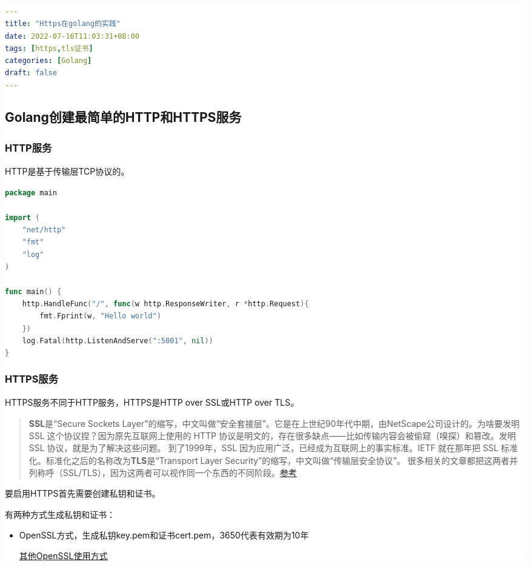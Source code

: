 ```yaml
---
title: "Https在golang的实践"
date: 2022-07-16T11:03:31+08:00
tags: [https,tls证书]
categories: [Golang]
draft: false
---
```


## Golang创建最简单的HTTP和HTTPS服务



### HTTP服务

HTTP是基于传输层TCP协议的。

```go
package main

import (
    "net/http"
    "fmt"
    "log"
)

func main() {
    http.HandleFunc("/", func(w http.ResponseWriter, r *http.Request){
        fmt.Fprint(w, "Hello world")
    })
    log.Fatal(http.ListenAndServe(":5001", nil))
}
```



### HTTPS服务

HTTPS服务不同于HTTP服务，HTTPS是HTTP over SSL或HTTP over TLS。

> **SSL**是“Secure Sockets Layer”的缩写，中文叫做“安全套接层”。它是在上世纪90年代中期，由NetScape公司设计的。为啥要发明 SSL 这个协议捏？因为原先互联网上使用的 HTTP 协议是明文的，存在很多缺点——比如传输内容会被偷窥（嗅探）和篡改。发明 SSL 协议，就是为了解决这些问题。
> 到了1999年，SSL 因为应用广泛，已经成为互联网上的事实标准。IETF 就在那年把 SSL 标准化。标准化之后的名称改为**TLS**是“Transport Layer Security”的缩写，中文叫做“传输层安全协议”。
> 很多相关的文章都把这两者并列称呼（SSL/TLS），因为这两者可以视作同一个东西的不同阶段。[参考](https://link.segmentfault.com/?enc=d6dzpXRfp5NWXPAUkfM2pQ%3D%3D.adEc0wYhT8N6x80%2FnLQ%2BLsbFgrsGwl2xBikABnkAQVX%2FQJsZ08aw5GLPt5SOSuNU)

要启用HTTPS首先需要创建私钥和证书。

有两种方式生成私钥和证书：

- OpenSSL方式，生成私钥key.pem和证书cert.pem，3650代表有效期为10年

  [其他OpenSSL使用方式](https://zhuanlan.zhihu.com/p/107741096)
